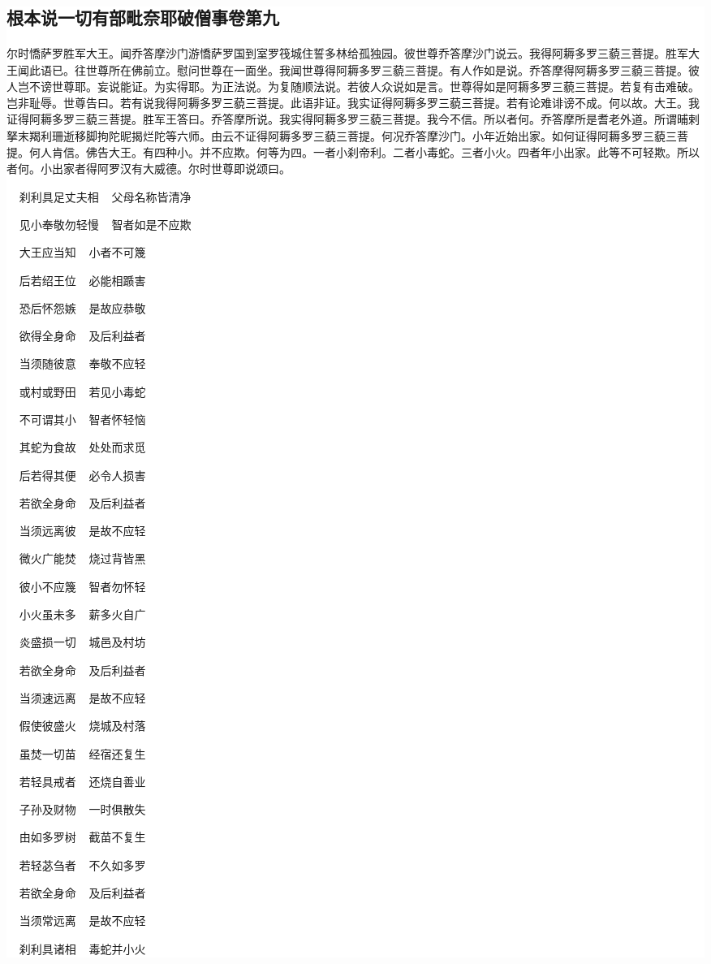 ## 根本说一切有部毗奈耶破僧事卷第九

尔时憍萨罗胜军大王。闻乔答摩沙门游憍萨罗国到室罗筏城住誓多林给孤独园。彼世尊乔答摩沙门说云。我得阿耨多罗三藐三菩提。胜军大王闻此语已。往世尊所在佛前立。慰问世尊在一面坐。我闻世尊得阿耨多罗三藐三菩提。有人作如是说。乔答摩得阿耨多罗三藐三菩提。彼人岂不谤世尊耶。妄说能证。为实得耶。为正法说。为复随顺法说。若彼人众说如是言。世尊得如是阿耨多罗三藐三菩提。若复有击难破。岂非耻辱。世尊告曰。若有说我得阿耨多罗三藐三菩提。此语非证。我实证得阿耨多罗三藐三菩提。若有论难诽谤不成。何以故。大王。我证得阿耨多罗三藐三菩提。胜军王答曰。乔答摩所说。我实得阿耨多罗三藐三菩提。我今不信。所以者何。乔答摩所是耆老外道。所谓晡剌拏末羯利珊逝移脚拘陀昵揭烂陀等六师。由云不证得阿耨多罗三藐三菩提。何况乔答摩沙门。小年近始出家。如何证得阿耨多罗三藐三菩提。何人肯信。佛告大王。有四种小。并不应欺。何等为四。一者小刹帝利。二者小毒蛇。三者小火。四者年小出家。此等不可轻欺。所以者何。小出家者得阿罗汉有大威德。尔时世尊即说颂曰。

&nbsp;&nbsp;&nbsp;&nbsp;刹利具足丈夫相&nbsp;&nbsp;&nbsp;&nbsp;父母名称皆清净

&nbsp;&nbsp;&nbsp;&nbsp;见小奉敬勿轻慢&nbsp;&nbsp;&nbsp;&nbsp;智者如是不应欺

&nbsp;&nbsp;&nbsp;&nbsp;大王应当知&nbsp;&nbsp;&nbsp;&nbsp;小者不可篾

&nbsp;&nbsp;&nbsp;&nbsp;后若绍王位&nbsp;&nbsp;&nbsp;&nbsp;必能相踬害

&nbsp;&nbsp;&nbsp;&nbsp;恐后怀怨嫉&nbsp;&nbsp;&nbsp;&nbsp;是故应恭敬

&nbsp;&nbsp;&nbsp;&nbsp;欲得全身命&nbsp;&nbsp;&nbsp;&nbsp;及后利益者

&nbsp;&nbsp;&nbsp;&nbsp;当须随彼意&nbsp;&nbsp;&nbsp;&nbsp;奉敬不应轻

&nbsp;&nbsp;&nbsp;&nbsp;或村或野田&nbsp;&nbsp;&nbsp;&nbsp;若见小毒蛇

&nbsp;&nbsp;&nbsp;&nbsp;不可谓其小&nbsp;&nbsp;&nbsp;&nbsp;智者怀轻恼

&nbsp;&nbsp;&nbsp;&nbsp;其蛇为食故&nbsp;&nbsp;&nbsp;&nbsp;处处而求觅

&nbsp;&nbsp;&nbsp;&nbsp;后若得其便&nbsp;&nbsp;&nbsp;&nbsp;必令人损害

&nbsp;&nbsp;&nbsp;&nbsp;若欲全身命&nbsp;&nbsp;&nbsp;&nbsp;及后利益者

&nbsp;&nbsp;&nbsp;&nbsp;当须远离彼&nbsp;&nbsp;&nbsp;&nbsp;是故不应轻

&nbsp;&nbsp;&nbsp;&nbsp;微火广能焚&nbsp;&nbsp;&nbsp;&nbsp;烧过背皆黑

&nbsp;&nbsp;&nbsp;&nbsp;彼小不应篾&nbsp;&nbsp;&nbsp;&nbsp;智者勿怀轻

&nbsp;&nbsp;&nbsp;&nbsp;小火虽未多&nbsp;&nbsp;&nbsp;&nbsp;薪多火自广

&nbsp;&nbsp;&nbsp;&nbsp;炎盛损一切&nbsp;&nbsp;&nbsp;&nbsp;城邑及村坊

&nbsp;&nbsp;&nbsp;&nbsp;若欲全身命&nbsp;&nbsp;&nbsp;&nbsp;及后利益者

&nbsp;&nbsp;&nbsp;&nbsp;当须速远离&nbsp;&nbsp;&nbsp;&nbsp;是故不应轻

&nbsp;&nbsp;&nbsp;&nbsp;假使彼盛火&nbsp;&nbsp;&nbsp;&nbsp;烧城及村落

&nbsp;&nbsp;&nbsp;&nbsp;虽焚一切苗&nbsp;&nbsp;&nbsp;&nbsp;经宿还复生

&nbsp;&nbsp;&nbsp;&nbsp;若轻具戒者&nbsp;&nbsp;&nbsp;&nbsp;还烧自善业

&nbsp;&nbsp;&nbsp;&nbsp;子孙及财物&nbsp;&nbsp;&nbsp;&nbsp;一时俱散失

&nbsp;&nbsp;&nbsp;&nbsp;由如多罗树&nbsp;&nbsp;&nbsp;&nbsp;截苗不复生

&nbsp;&nbsp;&nbsp;&nbsp;若轻苾刍者&nbsp;&nbsp;&nbsp;&nbsp;不久如多罗

&nbsp;&nbsp;&nbsp;&nbsp;若欲全身命&nbsp;&nbsp;&nbsp;&nbsp;及后利益者

&nbsp;&nbsp;&nbsp;&nbsp;当须常远离&nbsp;&nbsp;&nbsp;&nbsp;是故不应轻

&nbsp;&nbsp;&nbsp;&nbsp;刹利具诸相&nbsp;&nbsp;&nbsp;&nbsp;毒蛇并小火
